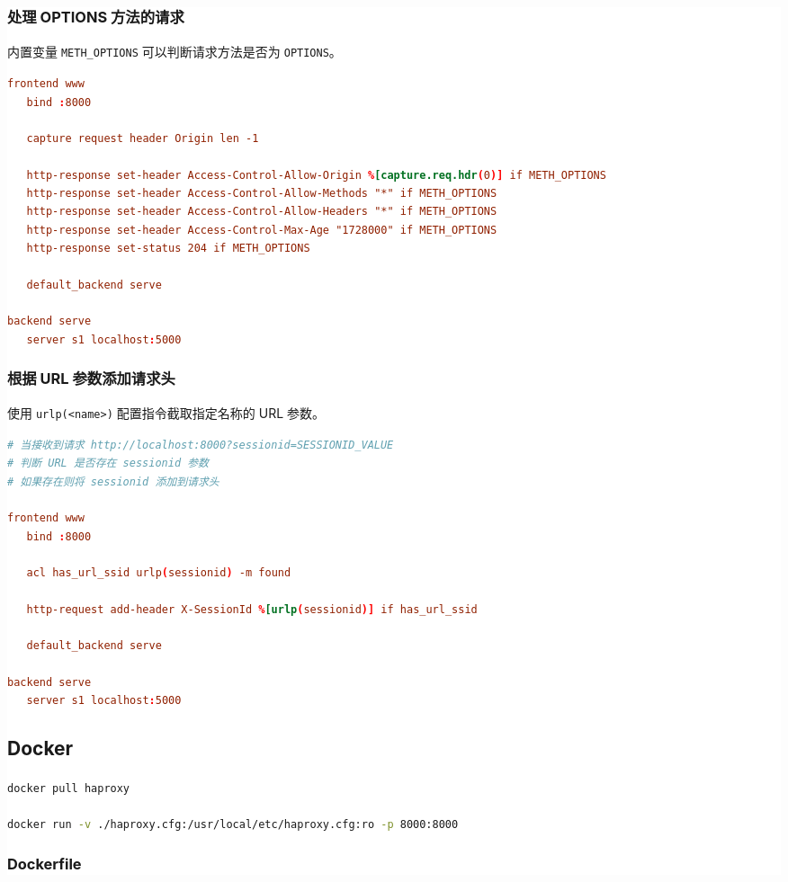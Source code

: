 ### 处理 OPTIONS 方法的请求

内置变量 `METH_OPTIONS` 可以判断请求方法是否为 `OPTIONS`。

```conf
frontend www
   bind :8000

   capture request header Origin len -1

   http-response set-header Access-Control-Allow-Origin %[capture.req.hdr(0)] if METH_OPTIONS
   http-response set-header Access-Control-Allow-Methods "*" if METH_OPTIONS
   http-response set-header Access-Control-Allow-Headers "*" if METH_OPTIONS
   http-response set-header Access-Control-Max-Age "1728000" if METH_OPTIONS
   http-response set-status 204 if METH_OPTIONS

   default_backend serve

backend serve
   server s1 localhost:5000
```

### 根据 URL 参数添加请求头

使用 `urlp(<name>)` 配置指令截取指定名称的 URL 参数。

```conf
# 当接收到请求 http://localhost:8000?sessionid=SESSIONID_VALUE
# 判断 URL 是否存在 sessionid 参数
# 如果存在则将 sessionid 添加到请求头

frontend www
   bind :8000

   acl has_url_ssid urlp(sessionid) -m found

   http-request add-header X-SessionId %[urlp(sessionid)] if has_url_ssid

   default_backend serve

backend serve
   server s1 localhost:5000
```

## Docker

```bash
docker pull haproxy

docker run -v ./haproxy.cfg:/usr/local/etc/haproxy.cfg:ro -p 8000:8000
```

### Dockerfile
